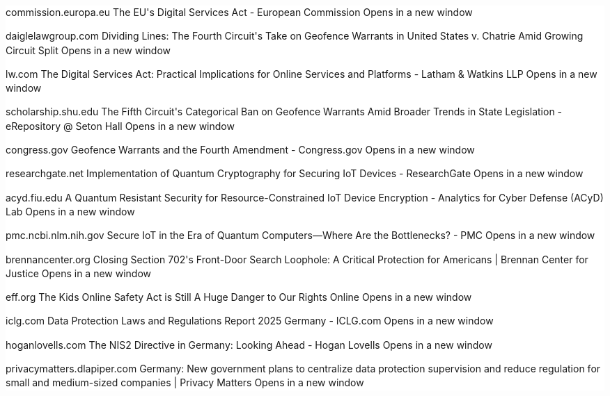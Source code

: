 commission.europa.eu
The EU's Digital Services Act - European Commission
Opens in a new window

daiglelawgroup.com
Dividing Lines: The Fourth Circuit's Take on Geofence Warrants in United States v. Chatrie Amid Growing Circuit Split
Opens in a new window

lw.com
The Digital Services Act: Practical Implications for Online Services and Platforms - Latham & Watkins LLP
Opens in a new window

scholarship.shu.edu
The Fifth Circuit's Categorical Ban on Geofence Warrants Amid Broader Trends in State Legislation - eRepository @ Seton Hall
Opens in a new window

congress.gov
Geofence Warrants and the Fourth Amendment - Congress.gov
Opens in a new window

researchgate.net
Implementation of Quantum Cryptography for Securing IoT Devices - ResearchGate
Opens in a new window

acyd.fiu.edu
A Quantum Resistant Security for Resource-Constrained IoT Device Encryption - Analytics for Cyber Defense (ACyD) Lab
Opens in a new window

pmc.ncbi.nlm.nih.gov
Secure IoT in the Era of Quantum Computers—Where Are the Bottlenecks? - PMC
Opens in a new window

brennancenter.org
Closing Section 702's Front-Door Search Loophole: A Critical Protection for Americans | Brennan Center for Justice
Opens in a new window

eff.org
The Kids Online Safety Act is Still A Huge Danger to Our Rights Online
Opens in a new window

iclg.com
Data Protection Laws and Regulations Report 2025 Germany - ICLG.com
Opens in a new window

hoganlovells.com
The NIS2 Directive in Germany: Looking Ahead - Hogan Lovells
Opens in a new window

privacymatters.dlapiper.com
Germany: New government plans to centralize data protection supervision and reduce regulation for small and medium-sized companies | Privacy Matters
Opens in a new window
